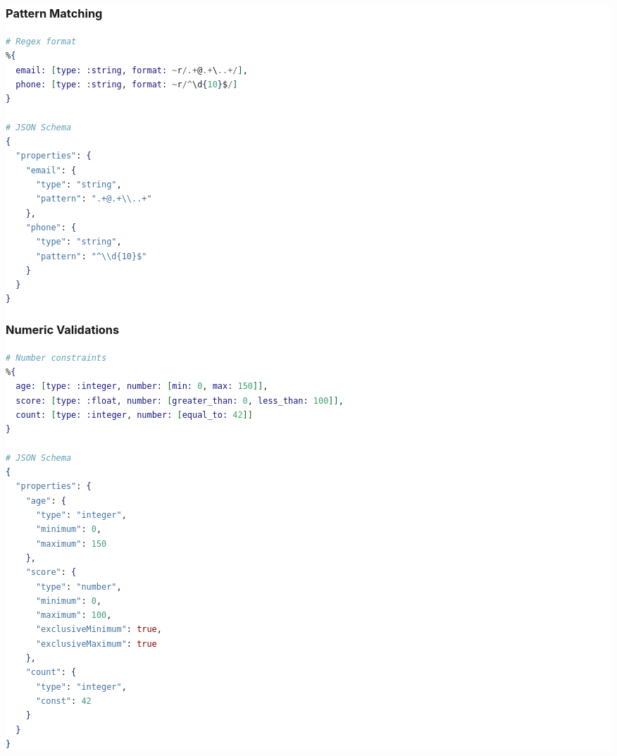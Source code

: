 ### Pattern Matching

```elixir
# Regex format
%{
  email: [type: :string, format: ~r/.+@.+\..+/],
  phone: [type: :string, format: ~r/^\d{10}$/]
}

# JSON Schema
{
  "properties": {
    "email": {
      "type": "string",
      "pattern": ".+@.+\\..+"
    },
    "phone": {
      "type": "string",
      "pattern": "^\\d{10}$"
    }
  }
}
```

### Numeric Validations

```elixir
# Number constraints
%{
  age: [type: :integer, number: [min: 0, max: 150]],
  score: [type: :float, number: [greater_than: 0, less_than: 100]],
  count: [type: :integer, number: [equal_to: 42]]
}

# JSON Schema
{
  "properties": {
    "age": {
      "type": "integer",
      "minimum": 0,
      "maximum": 150
    },
    "score": {
      "type": "number",
      "minimum": 0,
      "maximum": 100,
      "exclusiveMinimum": true,
      "exclusiveMaximum": true
    },
    "count": {
      "type": "integer",
      "const": 42
    }
  }
}
```

